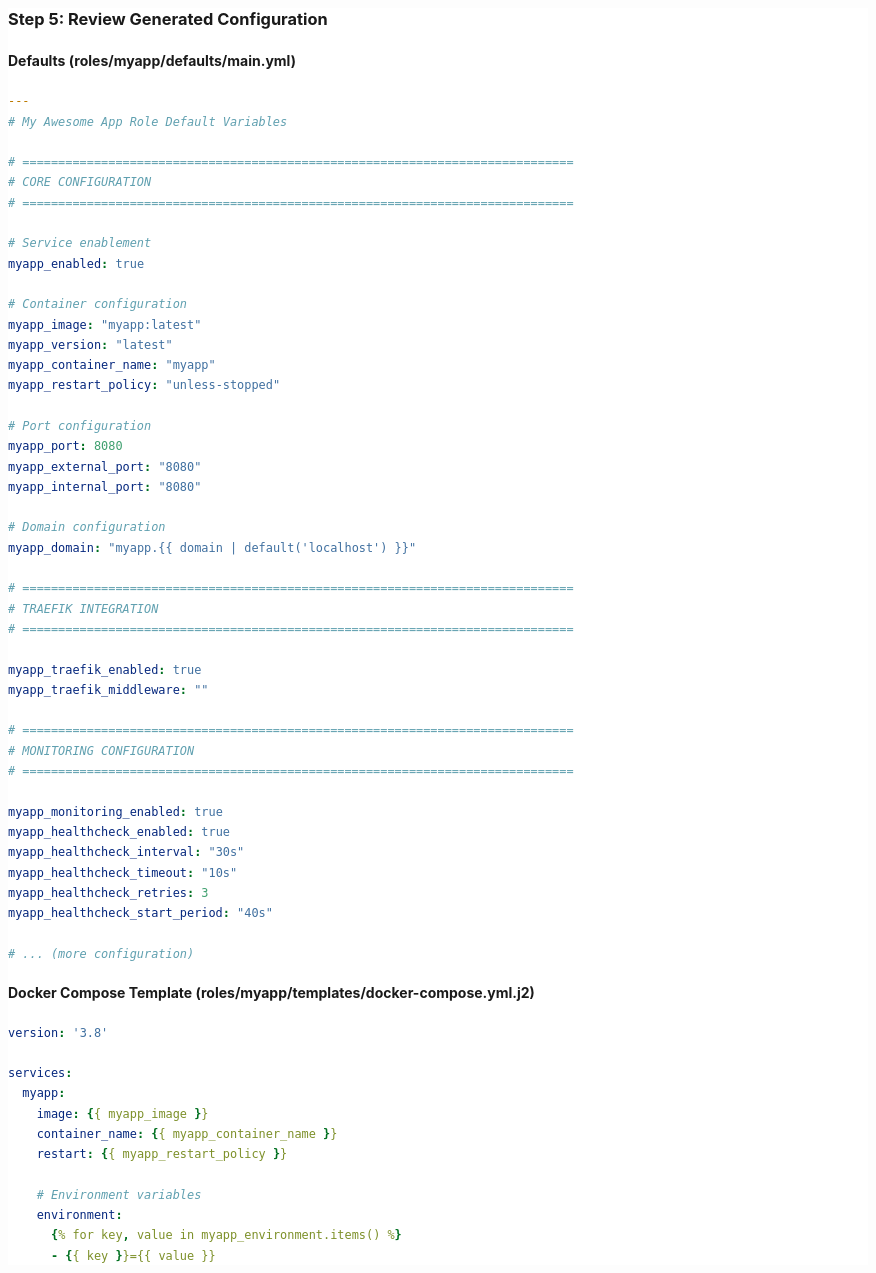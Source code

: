 ### Step 5: Review Generated Configuration

#### Defaults (roles/myapp/defaults/main.yml)
```yaml
---
# My Awesome App Role Default Variables

# =============================================================================
# CORE CONFIGURATION
# =============================================================================

# Service enablement
myapp_enabled: true

# Container configuration
myapp_image: "myapp:latest"
myapp_version: "latest"
myapp_container_name: "myapp"
myapp_restart_policy: "unless-stopped"

# Port configuration
myapp_port: 8080
myapp_external_port: "8080"
myapp_internal_port: "8080"

# Domain configuration
myapp_domain: "myapp.{{ domain | default('localhost') }}"

# =============================================================================
# TRAEFIK INTEGRATION
# =============================================================================

myapp_traefik_enabled: true
myapp_traefik_middleware: ""

# =============================================================================
# MONITORING CONFIGURATION
# =============================================================================

myapp_monitoring_enabled: true
myapp_healthcheck_enabled: true
myapp_healthcheck_interval: "30s"
myapp_healthcheck_timeout: "10s"
myapp_healthcheck_retries: 3
myapp_healthcheck_start_period: "40s"

# ... (more configuration)
```

#### Docker Compose Template (roles/myapp/templates/docker-compose.yml.j2)
```yaml
version: '3.8'

services:
  myapp:
    image: {{ myapp_image }}
    container_name: {{ myapp_container_name }}
    restart: {{ myapp_restart_policy }}
    
    # Environment variables
    environment:
      {% for key, value in myapp_environment.items() %}
      - {{ key }}={{ value }}
```